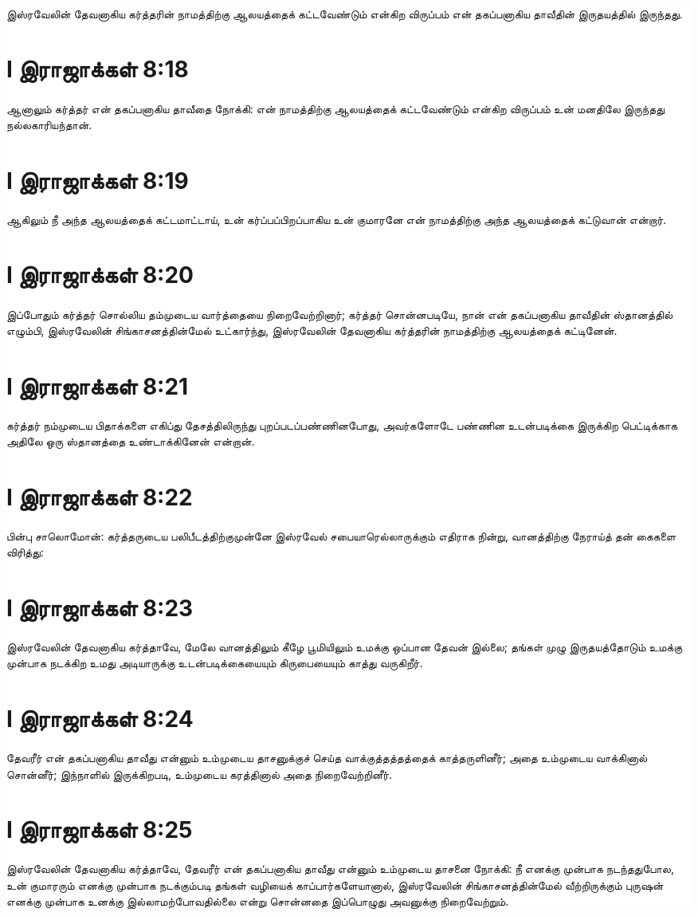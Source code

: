 இஸ்ரவேலின் தேவனாகிய கர்த்தரின் நாமத்திற்கு ஆலயத்தைக் கட்டவேண்டும் என்கிற விருப்பம் என் தகப்பனாகிய தாவீதின் இருதயத்தில் இருந்தது.

# I இராஜாக்கள் 8:18

ஆனாலும் கர்த்தர் என் தகப்பனாகிய தாவீதை நோக்கி: என் நாமத்திற்கு ஆலயத்தைக் கட்டவேண்டும் என்கிற விருப்பம் உன் மனதிலே இருந்தது நல்லகாரியந்தான்.

# I இராஜாக்கள் 8:19

ஆகிலும் நீ அந்த ஆலயத்தைக் கட்டமாட்டாய், உன் கர்ப்பப்பிறப்பாகிய உன் குமாரனே என் நாமத்திற்கு அந்த ஆலயத்தைக் கட்டுவான் என்றார்.

# I இராஜாக்கள் 8:20

இப்போதும் கர்த்தர் சொல்லிய தம்முடைய வார்த்தையை நிறைவேற்றினார்; கர்த்தர் சொன்னபடியே, நான் என் தகப்பனாகிய தாவீதின் ஸ்தானத்தில் எழும்பி, இஸ்ரவேலின் சிங்காசனத்தின்மேல் உட்கார்ந்து, இஸ்ரவேலின் தேவனாகிய கர்த்தரின் நாமத்திற்கு ஆலயத்தைக் கட்டினேன்.

# I இராஜாக்கள் 8:21

கர்த்தர் நம்முடைய பிதாக்களை எகிப்து தேசத்திலிருந்து புறப்படப்பண்ணினபோது, அவர்களோடே பண்ணின உடன்படிக்கை இருக்கிற பெட்டிக்காக அதிலே ஒரு ஸ்தானத்தை உண்டாக்கினேன் என்றான்.

# I இராஜாக்கள் 8:22

பின்பு சாலொமோன்: கர்த்தருடைய பலிபீடத்திற்குமுன்னே இஸ்ரவேல் சபையாரெல்லாருக்கும் எதிராக நின்று, வானத்திற்கு நேராய்த் தன் கைகளை விரித்து:

# I இராஜாக்கள் 8:23

இஸ்ரவேலின் தேவனாகிய கர்த்தாவே, மேலே வானத்திலும் கீழே பூமியிலும் உமக்கு ஒப்பான தேவன் இல்லை; தங்கள் முழு இருதயத்தோடும் உமக்கு முன்பாக நடக்கிற உமது அடியாருக்கு உடன்படிக்கையையும் கிருபையையும் காத்து வருகிறீர்.

# I இராஜாக்கள் 8:24

தேவரீர் என் தகப்பனாகிய தாவீது என்னும் உம்முடைய தாசனுக்குச் செய்த வாக்குத்தத்தத்தைக் காத்தருளினீர்; அதை உம்முடைய வாக்கினால் சொன்னீர்; இந்நாளில் இருக்கிறபடி, உம்முடைய கரத்தினால் அதை நிறைவேற்றினீர்.

# I இராஜாக்கள் 8:25

இஸ்ரவேலின் தேவனாகிய கர்த்தாவே, தேவரீர் என் தகப்பனாகிய தாவீது என்னும் உம்முடைய தாசனை நோக்கி: நீ எனக்கு முன்பாக நடந்ததுபோல, உன் குமாரரும் எனக்கு முன்பாக நடக்கும்படி தங்கள் வழியைக் காப்பார்களேயானால், இஸ்ரவேலின் சிங்காசனத்தின்மேல் வீற்றிருக்கும் புருஷன் எனக்கு முன்பாக உனக்கு இல்லாமற்போவதில்லை என்று சொன்னதை இப்பொழுது அவனுக்கு நிறைவேற்றும்.
